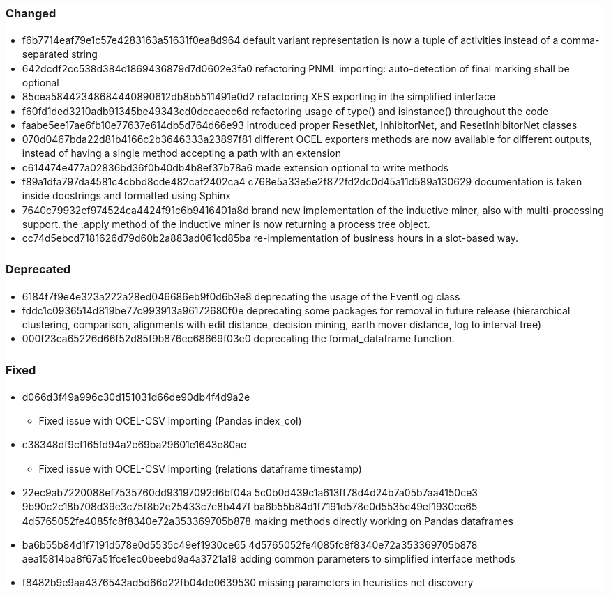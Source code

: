 ### Changed
* f6b7714eaf79e1c57e4283163a51631f0ea8d964
	default variant representation is now a tuple of activities instead of a comma-separated string
* 642dcdf2cc538d384c1869436879d7d0602e3fa0
	refactoring PNML importing: auto-detection of final marking shall be optional
* 85cea58442348684440890612db8b5511491e0d2
	refactoring XES exporting in the simplified interface
* f60fd1ded3210adb91345be49343cd0dceaecc6d
	refactoring usage of type() and isinstance() throughout the code
* faabe5ee17ae6fb10e77637e614db5d764d66e93
	introduced proper ResetNet, InhibitorNet, and ResetInhibitorNet classes
* 070d0467bda22d81b4166c2b3646333a23897f81
	different OCEL exporters methods are now available for different outputs, instead of having a single method accepting a path with an extension
* c614474e477a02836bd36f0b40db4b8ef37b78a6
    made extension optional to write methods
* f89a1dfa797da4581c4cbbd8cde482caf2402ca4
  c768e5a33e5e2f872fd2dc0d45a11d589a130629
    documentation is taken inside docstrings and formatted using Sphinx
* 7640c79932ef974524ca4424f91c6b9416401a8d
    brand new implementation of the inductive miner, also with multi-processing support.
              the .apply method of the inductive miner is now returning a process tree object.
* cc74d5ebcd7181626d79d60b2a883ad061cd85ba
    re-implementation of business hours in a slot-based way.

### Deprecated

* 6184f7f9e4e323a222a28ed046686eb9f0d6b3e8
	deprecating the usage of the EventLog class
* fddc1c0936514d819be77c993913a96172680f0e
	deprecating some packages for removal in future release (hierarchical clustering, comparison, alignments with edit distance, decision mining, earth mover distance, log to interval tree)
 * 000f23ca65226d66f52d85f9b876ec68669f03e0
	deprecating the format_dataframe function.

### Fixed
* d066d3f49a996c30d151031d66de90db4f4d9a2e
  * Fixed issue with OCEL-CSV importing (Pandas index_col)
* c38348df9cf165fd94a2e69ba29601e1643e80ae
  * Fixed issue with OCEL-CSV importing (relations dataframe timestamp)

* 22ec9ab7220088ef7535760dd93197092d6bf04a
  5c0b0d439c1a613ff78d4d24b7a05b7aa4150ce3
  9b90c2c18b708d39e3c75f8b2e25433c7e8b447f
  ba6b55b84d1f7191d578e0d5535c49ef1930ce65
  4d5765052fe4085fc8f8340e72a353369705b878
    making methods directly working on Pandas dataframes
* ba6b55b84d1f7191d578e0d5535c49ef1930ce65
  4d5765052fe4085fc8f8340e72a353369705b878
  aea15814ba8f67a51fce1ec0beebd9a4a3721a19
    adding common parameters to simplified interface methods
* f8482b9e9aa4376543ad5d66d22fb04de0639530
    missing parameters in heuristics net discovery
